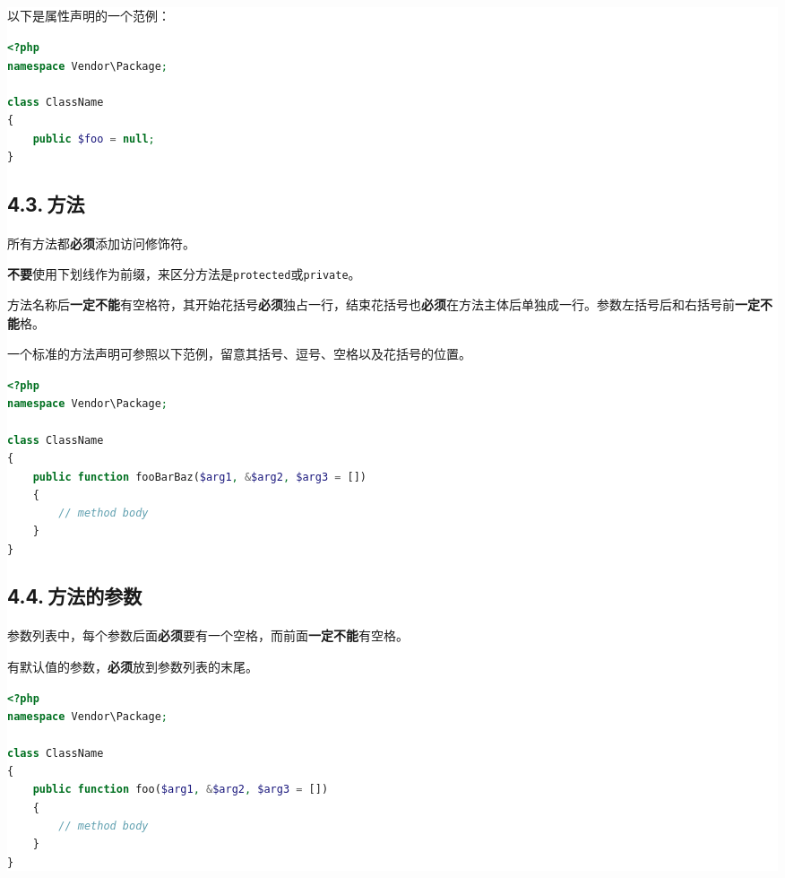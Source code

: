 以下是属性声明的一个范例：

```php
<?php
namespace Vendor\Package;

class ClassName
{
    public $foo = null;
}

```

## 4.3. 方法

所有方法都**必须**添加访问修饰符。

**不要**使用下划线作为前缀，来区分方法是`protected`或`private`。

方法名称后**一定不能**有空格符，其开始花括号**必须**独占一行，结束花括号也**必须**在方法主体后单独成一行。参数左括号后和右括号前**一定不能**格。

一个标准的方法声明可参照以下范例，留意其括号、逗号、空格以及花括号的位置。

```php
<?php
namespace Vendor\Package;

class ClassName
{
    public function fooBarBaz($arg1, &$arg2, $arg3 = [])
    {
        // method body
    }
}
```

## 4.4. 方法的参数

参数列表中，每个参数后面**必须**要有一个空格，而前面**一定不能**有空格。

有默认值的参数，**必须**放到参数列表的末尾。

```php
<?php
namespace Vendor\Package;

class ClassName
{
    public function foo($arg1, &$arg2, $arg3 = [])
    {
        // method body
    }
}
```
